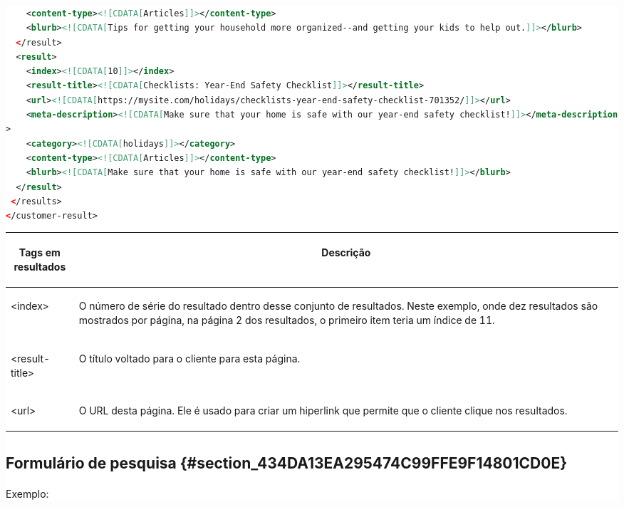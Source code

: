 ```xml
    <content-type><![CDATA[Articles]]></content-type> 
    <blurb><![CDATA[Tips for getting your household more organized--and getting your kids to help out.]]></blurb> 
  </result>   
  <result> 
    <index><![CDATA[10]]></index> 
    <result-title><![CDATA[Checklists: Year-End Safety Checklist]]></result-title> 
    <url><![CDATA[https://mysite.com/holidays/checklists-year-end-safety-checklist-701352/]]></url> 
    <meta-description><![CDATA[Make sure that your home is safe with our year-end safety checklist!]]></meta-description> 
    <category><![CDATA[holidays]]></category> 
    <content-type><![CDATA[Articles]]></content-type> 
    <blurb><![CDATA[Make sure that your home is safe with our year-end safety checklist!]]></blurb> 
  </result>   
 </results> 
</customer-result> 
```

<table> 
 <thead> 
  <tr> 
   <th colname="col1" class="entry"> <p>Tags em resultados </p> </th> 
   <th colname="col2" class="entry"> <p>Descrição </p> </th> 
  </tr> 
 </thead>
 <tbody> 
  <tr> 
   <td colname="col1"> <p> <span class="codeph"> &lt;index&gt; </span> </p> </td> 
   <td colname="col2"> <p> O número de série do resultado dentro desse conjunto de resultados. Neste exemplo, onde dez resultados são mostrados por página, na página 2 dos resultados, o primeiro item teria um índice de 11. </p> </td> 
  </tr> 
  <tr> 
   <td colname="col1"> <p> <span class="codeph"> &lt;result-title&gt; </span> </p> </td> 
   <td colname="col2"> <p> O título voltado para o cliente para esta página. </p> </td> 
  </tr> 
  <tr> 
   <td colname="col1"> <p> <span class="codeph"> &lt;url&gt; </span> </p> </td> 
   <td colname="col2"> <p> O URL desta página. Ele é usado para criar um hiperlink que permite que o cliente clique nos resultados. </p> </td> 
  </tr> 
 </tbody> 
</table>

## Formulário de pesquisa {#section_434DA13EA295474C99FFE9F14801CD0E}

Exemplo:
